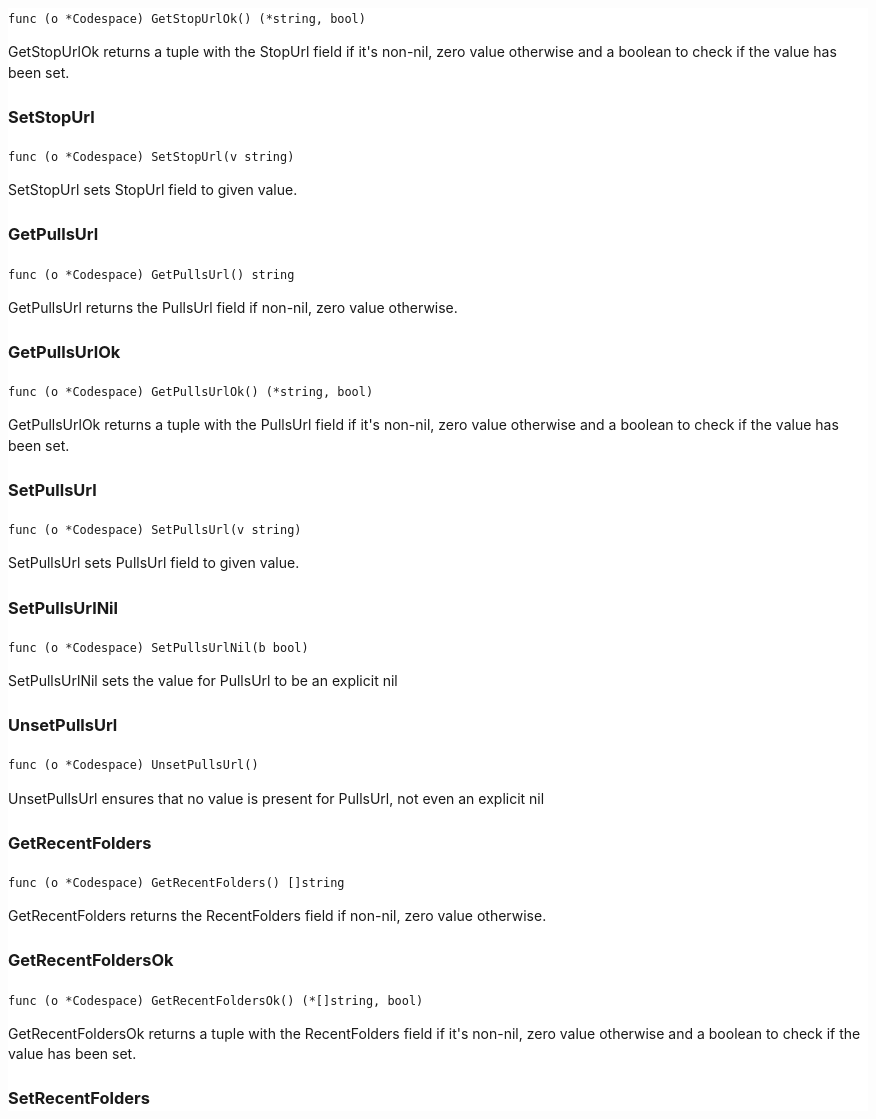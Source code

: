 `func (o *Codespace) GetStopUrlOk() (*string, bool)`

GetStopUrlOk returns a tuple with the StopUrl field if it's non-nil, zero value otherwise
and a boolean to check if the value has been set.

### SetStopUrl

`func (o *Codespace) SetStopUrl(v string)`

SetStopUrl sets StopUrl field to given value.


### GetPullsUrl

`func (o *Codespace) GetPullsUrl() string`

GetPullsUrl returns the PullsUrl field if non-nil, zero value otherwise.

### GetPullsUrlOk

`func (o *Codespace) GetPullsUrlOk() (*string, bool)`

GetPullsUrlOk returns a tuple with the PullsUrl field if it's non-nil, zero value otherwise
and a boolean to check if the value has been set.

### SetPullsUrl

`func (o *Codespace) SetPullsUrl(v string)`

SetPullsUrl sets PullsUrl field to given value.


### SetPullsUrlNil

`func (o *Codespace) SetPullsUrlNil(b bool)`

 SetPullsUrlNil sets the value for PullsUrl to be an explicit nil

### UnsetPullsUrl
`func (o *Codespace) UnsetPullsUrl()`

UnsetPullsUrl ensures that no value is present for PullsUrl, not even an explicit nil
### GetRecentFolders

`func (o *Codespace) GetRecentFolders() []string`

GetRecentFolders returns the RecentFolders field if non-nil, zero value otherwise.

### GetRecentFoldersOk

`func (o *Codespace) GetRecentFoldersOk() (*[]string, bool)`

GetRecentFoldersOk returns a tuple with the RecentFolders field if it's non-nil, zero value otherwise
and a boolean to check if the value has been set.

### SetRecentFolders
